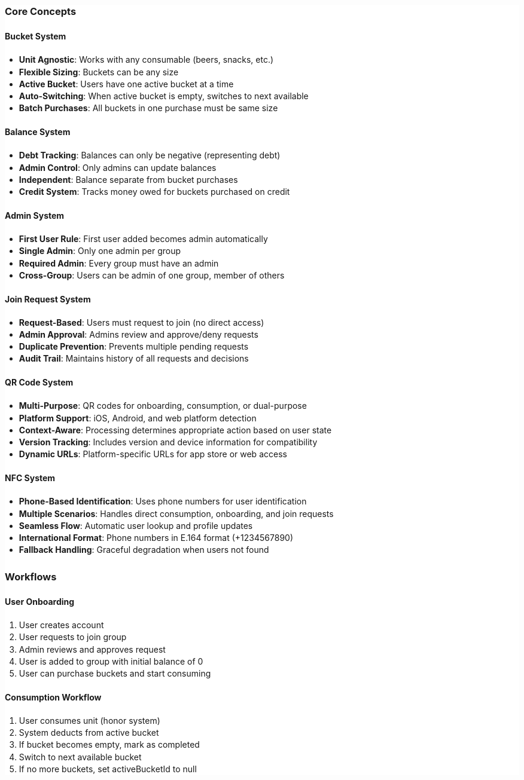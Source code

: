 ### Core Concepts

#### Bucket System
- **Unit Agnostic**: Works with any consumable (beers, snacks, etc.)
- **Flexible Sizing**: Buckets can be any size
- **Active Bucket**: Users have one active bucket at a time
- **Auto-Switching**: When active bucket is empty, switches to next available
- **Batch Purchases**: All buckets in one purchase must be same size

#### Balance System
- **Debt Tracking**: Balances can only be negative (representing debt)
- **Admin Control**: Only admins can update balances
- **Independent**: Balance separate from bucket purchases
- **Credit System**: Tracks money owed for buckets purchased on credit

#### Admin System
- **First User Rule**: First user added becomes admin automatically
- **Single Admin**: Only one admin per group
- **Required Admin**: Every group must have an admin
- **Cross-Group**: Users can be admin of one group, member of others

#### Join Request System
- **Request-Based**: Users must request to join (no direct access)
- **Admin Approval**: Admins review and approve/deny requests
- **Duplicate Prevention**: Prevents multiple pending requests
- **Audit Trail**: Maintains history of all requests and decisions

#### QR Code System
- **Multi-Purpose**: QR codes for onboarding, consumption, or dual-purpose
- **Platform Support**: iOS, Android, and web platform detection
- **Context-Aware**: Processing determines appropriate action based on user state
- **Version Tracking**: Includes version and device information for compatibility
- **Dynamic URLs**: Platform-specific URLs for app store or web access

#### NFC System
- **Phone-Based Identification**: Uses phone numbers for user identification
- **Multiple Scenarios**: Handles direct consumption, onboarding, and join requests
- **Seamless Flow**: Automatic user lookup and profile updates
- **International Format**: Phone numbers in E.164 format (+1234567890)
- **Fallback Handling**: Graceful degradation when users not found

### Workflows

#### User Onboarding
1. User creates account
2. User requests to join group
3. Admin reviews and approves request
4. User is added to group with initial balance of 0
5. User can purchase buckets and start consuming

#### Consumption Workflow
1. User consumes unit (honor system)
2. System deducts from active bucket
3. If bucket becomes empty, mark as completed
4. Switch to next available bucket
5. If no more buckets, set activeBucketId to null
